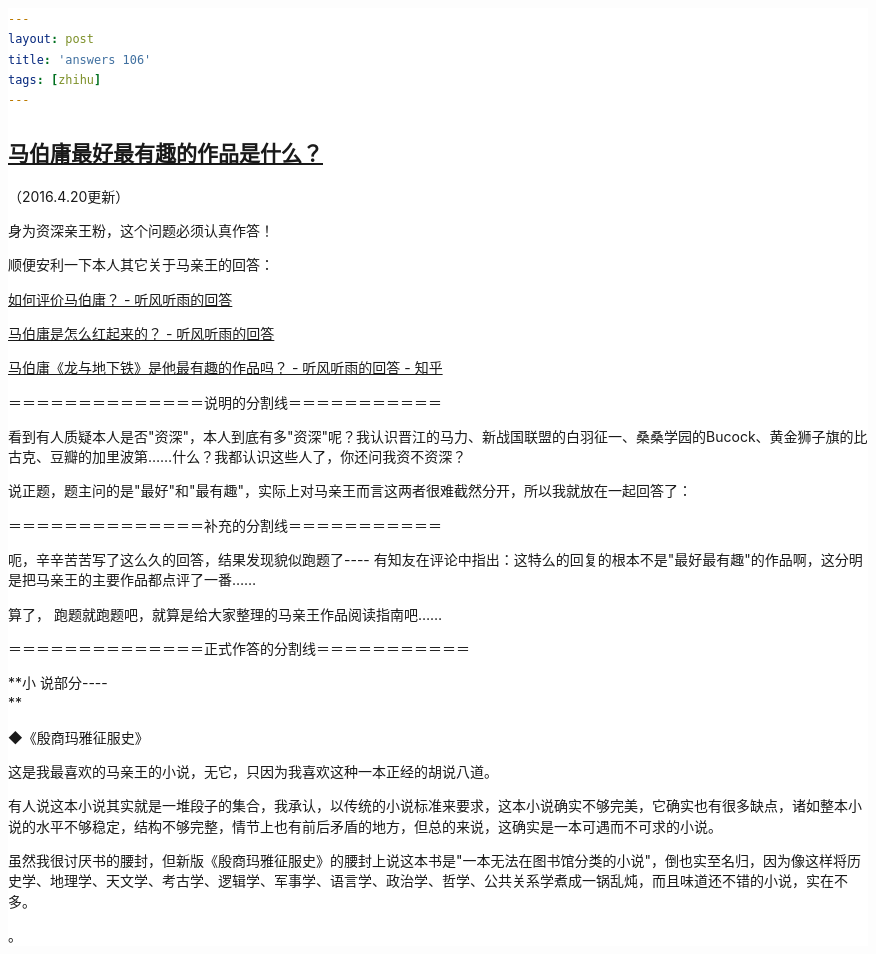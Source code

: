 ```yaml
---
layout: post
title: 'answers 106'
tags: [zhihu]
---
```

## [马伯庸最好最有趣的作品是什么？](https://www.zhihu.com/question/22190696/answer/24469915)
（2016.4.20更新）

  

身为资深亲王粉，这个问题必须认真作答！

  

顺便安利一下本人其它关于马亲王的回答：

  

[如何评价马伯庸？ \- 听风听雨的回答](https://www.zhihu.com/question/23269859/answer/28596444)

[马伯庸是怎么红起来的？ \-
听风听雨的回答](https://www.zhihu.com/question/31787829/answer/53458239)  

[马伯庸《龙与地下铁》是他最有趣的作品吗？ \- 听风听雨的回答 \-
知乎](https://www.zhihu.com/question/39042914/answer/137757587)  

＝＝＝＝＝＝＝＝＝＝＝＝＝＝说明的分割线＝＝＝＝＝＝＝＝＝＝＝  

  

看到有人质疑本人是否"资深"，本人到底有多"资深"呢？我认识晋江的马力、新战国联盟的白羽征一、桑桑学园的Bucock、黄金狮子旗的比古克、豆瓣的加里波第……什么？我都认识这些人了，你还问我资不资深？

说正题，题主问的是"最好"和"最有趣"，实际上对马亲王而言这两者很难截然分开，所以我就放在一起回答了：

  
＝＝＝＝＝＝＝＝＝＝＝＝＝＝补充的分割线＝＝＝＝＝＝＝＝＝＝＝  
  
呃，辛辛苦苦写了这么久的回答，结果发现貌似跑题了----
有知友在评论中指出：这特么的回复的根本不是"最好最有趣"的作品啊，这分明是把马亲王的主要作品都点评了一番……  
  
算了， 跑题就跑题吧，就算是给大家整理的马亲王作品阅读指南吧……  
  
＝＝＝＝＝＝＝＝＝＝＝＝＝＝正式作答的分割线＝＝＝＝＝＝＝＝＝＝＝  
  
  
 **小 说部分----  
**  

◆《殷商玛雅征服史》

这是我最喜欢的马亲王的小说，无它，只因为我喜欢这种一本正经的胡说八道。

有人说这本小说其实就是一堆段子的集合，我承认，以传统的小说标准来要求，这本小说确实不够完美，它确实也有很多缺点，诸如整本小说的水平不够稳定，结构不够完整，情节上也有前后矛盾的地方，但总的来说，这确实是一本可遇而不可求的小说。

虽然我很讨厌书的腰封，但新版《殷商玛雅征服史》的腰封上说这本书是"一本无法在图书馆分类的小说"，倒也实至名归，因为像这样将历史学、地理学、天文学、考古学、逻辑学、军事学、语言学、政治学、哲学、公共关系学煮成一锅乱炖，而且味道还不错的小说，实在不多。

。
